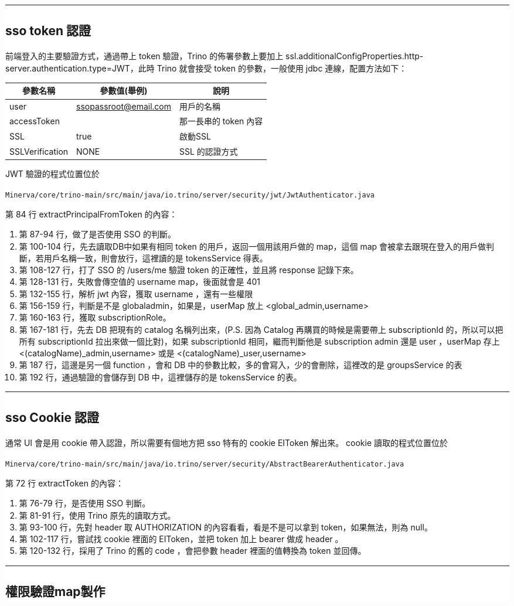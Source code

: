 ---------------------------------------
## sso token 認證 ##

前端登入的主要驗證方式，通過帶上 token 驗證，Trino 的佈署參數上要加上 ssl.additionalConfigProperties.http-server.authentication.type=JWT，此時 Trino 就會接受 token 的參數，一般使用 jdbc 連線，配置方法如下：

|參數名稱| 參數值(舉例) | 說明 |
|---|---|---|
| user | ssopassroot@email.com | 用戶的名稱 |
| accessToken | <EIToken> | 那一長串的 token 內容 |
| SSL | true | 啟動SSL |
| SSLVerification | NONE | SSL 的認證方式 |

JWT 驗證的程式位置位於
```
Minerva/core/trino-main/src/main/java/io.trino/server/security/jwt/JwtAuthenticator.java
```
第 84 行 extractPrincipalFromToken 的內容：
1. 第 87-94 行，做了是否使用 SSO 的判斷。
2. 第 100-104 行，先去讀取DB中如果有相同 token 的用戶，返回一個用該用戶做的 map，這個 map 會被拿去跟現在登入的用戶做判斷，若用戶名稱一致，則會放行，這裡讀的是 tokensService 得表。
3. 第 108-127 行，打了 SSO 的 /users/me 驗證 token 的正確性，並且將 response 記錄下來。
4. 第 128-131 行，失敗會傳空值的 username map，後面就會是 401
5. 第 132-155 行，解析 jwt 內容，獲取 username ，還有一些權限
6. 第 156-159 行，判斷是不是 globaladmin，如果是，userMap 放上 <global_admin,username>
7. 第 160-163 行，獲取 subscriptionRole。
8. 第 167-181 行，先去 DB 把現有的 catalog 名稱列出來，(P.S. 因為 Catalog 再購買的時候是需要帶上 subscriptionId 的，所以可以把所有 subscriptionId 拉出來做一個比對)，如果 subscriptionId 相同，繼而判斷他是 subscription admin 還是 user ，userMap 存上 <(catalogName)_admin,username> 或是 <(catalogName)_user,username> 
9. 第 187 行，這邊是另一個 function ，會和 DB 中的參數比較，多的會寫入，少的會刪除，這裡改的是 groupsService 的表
10. 第 192 行，通過驗證的會儲存到 DB 中，這裡儲存的是 tokensService 的表。

---------------------------------------
## sso Cookie 認證 ##

通常 UI 會是用 cookie 帶入認證，所以需要有個地方把 sso 特有的 cookie EIToken 解出來。
cookie 讀取的程式位置位於
```
Minerva/core/trino-main/src/main/java/io.trino/server/security/AbstractBearerAuthenticator.java
```
第 72 行 extractToken 的內容：
1. 第 76-79 行，是否使用 SSO 判斷。
2. 第 81-91 行，使用 Trino 原先的讀取方式。
3. 第 93-100 行，先對 header 取 AUTHORIZATION 的內容看看，看是不是可以拿到 token，如果無法，則為 null。
4. 第 102-117 行，嘗試找 cookie 裡面的 EIToken，並把 token 加上 bearer 做成 header 。
5. 第 120-132 行，採用了 Trino 的舊的 code ，會把參數 header 裡面的值轉換為 token 並回傳。

---------------------------------------
## 權限驗證map製作 ##
